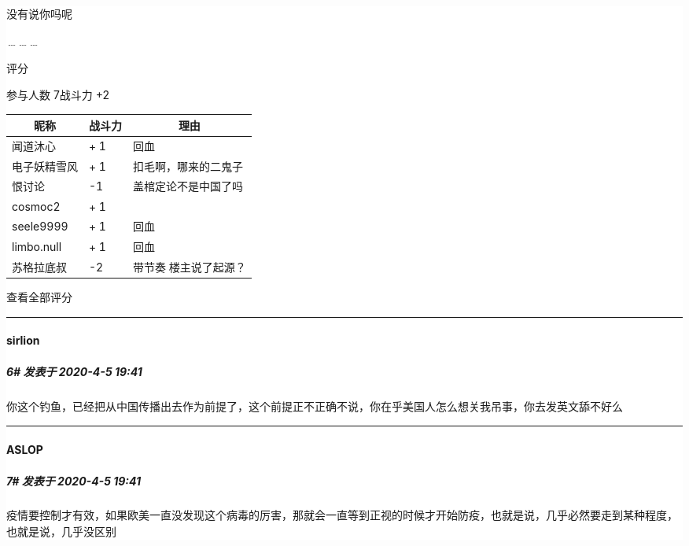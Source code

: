 没有说你吗呢



﹍﹍﹍

评分





 参与人数 7战斗力 +2

|昵称|战斗力|理由|
|----|---|---|
| 闻道沐心| + 1|回血|
| 电子妖精雪风| + 1|扣毛啊，哪来的二鬼子|
| 恨讨论|-1|盖棺定论不是中国了吗|
| cosmoc2| + 1||
| seele9999| + 1|回血|
| limbo.null| + 1|回血|
| 苏格拉底叔|-2|带节奏 楼主说了起源？|



查看全部评分






*****

####  sirlion  
##### 6#       发表于 2020-4-5 19:41




你这个钓鱼，已经把从中国传播出去作为前提了，这个前提正不正确不说，你在乎美国人怎么想关我吊事，你去发英文舔不好么







*****

####  ASLOP  
##### 7#       发表于 2020-4-5 19:41





疫情要控制才有效，如果欧美一直没发现这个病毒的厉害，那就会一直等到正视的时候才开始防疫，也就是说，几乎必然要走到某种程度，也就是说，几乎没区别


